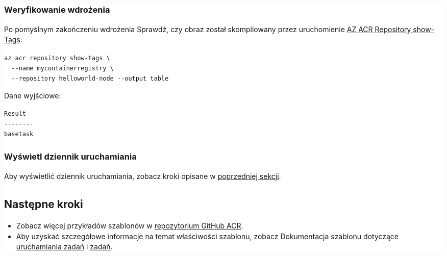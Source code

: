 ### <a name="verify-deployment"></a>Weryfikowanie wdrożenia

Po pomyślnym zakończeniu wdrożenia Sprawdź, czy obraz został skompilowany przez uruchomienie [AZ ACR Repository show-Tags][az-acr-repository-show-tags]:

```azurecli
az acr repository show-tags \
  --name mycontainerregistry \
  --repository helloworld-node --output table
```

Dane wyjściowe:

```console
Result
--------
basetask
```

### <a name="view-run-log"></a>Wyświetl dziennik uruchamiania

Aby wyświetlić dziennik uruchamiania, zobacz kroki opisane w [poprzedniej sekcji](#view-run-log).

## <a name="next-steps"></a>Następne kroki

 * Zobacz więcej przykładów szablonów w [repozytorium GitHub ACR](https://github.com/Azure/acr/tree/master/docs/tasks/run-as-deployment).
 * Aby uzyskać szczegółowe informacje na temat właściwości szablonu, zobacz Dokumentacja szablonu dotyczące [uruchamiania zadań](/azure/templates/microsoft.containerregistry/2019-06-01-preview/registries/taskruns) i [zadań](/azure/templates/microsoft.containerregistry/2019-06-01-preview/registries/tasks).



[azure-cli]: /cli/azure/install-azure-cli
[az-acr-build]: /cli/azure/acr#az-acr-build
[az-acr-show]: /cli/azure/acr#az-acr-show
[az-acr-task-run]: /cli/azure/acr/task#az-acr-task-run
[az-acr-task-logs]: /cli/azure/acr/task#az-acr-task-logs
[az-acr-repository-show-tags]: /cli/azure/acr/repository#az-acr-repository-show-tags
[az-acr-task-list-runs]: /cli/azure/acr/task#az-acr-task-list-runs
[az-deployment-group-create]: /cli/azure/deployment/group#az-deployment-group-create
[az-identity-create]: /cli/azure/identity#az-identity-create
[az-identity-show]: /cli/azure/identity#az-identity-show
[az-role-assignment-create]: /cli/azure/role/assignment#az-role-assignment-create

